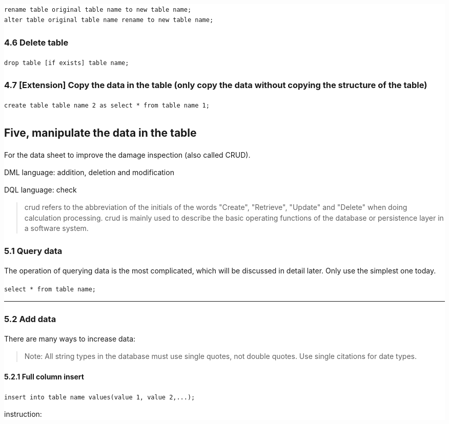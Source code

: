 ```mysql
rename table original table name to new table name;
alter table original table name rename to new table name;
```

### 4.6 Delete table

```mysql
drop table [if exists] table name;
```

### 4.7 [Extension] Copy the data in the table (only copy the data without copying the structure of the table)

```mysql
create table table name 2 as select * from table name 1;
```



## Five, manipulate the data in the table

For the data sheet to improve the damage inspection (also called CRUD).

DML language: addition, deletion and modification

DQL language: check

> crud refers to the abbreviation of the initials of the words "Create", "Retrieve", "Update" and "Delete" when doing calculation processing. crud is mainly used to describe the basic operating functions of the database or persistence layer in a software system.

### 5.1 Query data

The operation of querying data is the most complicated, which will be discussed in detail later.
Only use the simplest one today.

```mysql
select * from table name;
```

------

### 5.2 Add data

There are many ways to increase data:

> Note: All string types in the database must use single quotes, not double quotes. Use single citations for date types.

#### 5.2.1 Full column insert

```mysql
insert into table name values(value 1, value 2,...);
```

instruction:
